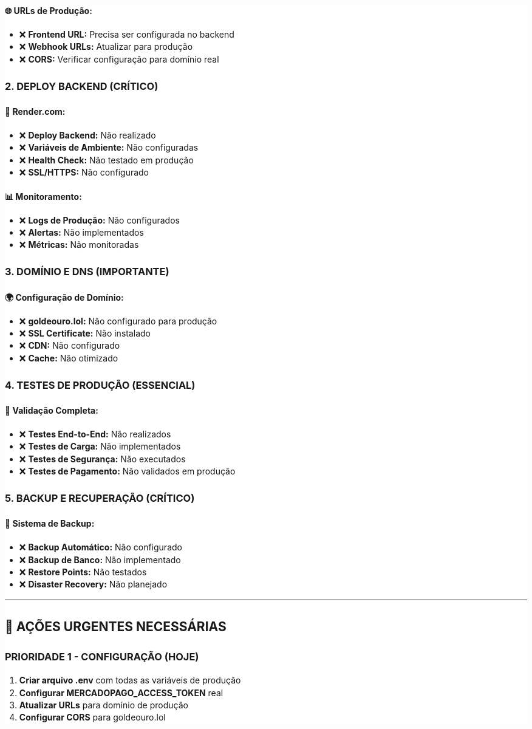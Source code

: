 #### **🌐 URLs de Produção:**
- ❌ **Frontend URL:** Precisa ser configurada no backend
- ❌ **Webhook URLs:** Atualizar para produção
- ❌ **CORS:** Verificar configuração para domínio real

### **2. DEPLOY BACKEND (CRÍTICO)**

#### **🚀 Render.com:**
- ❌ **Deploy Backend:** Não realizado
- ❌ **Variáveis de Ambiente:** Não configuradas
- ❌ **Health Check:** Não testado em produção
- ❌ **SSL/HTTPS:** Não configurado

#### **📊 Monitoramento:**
- ❌ **Logs de Produção:** Não configurados
- ❌ **Alertas:** Não implementados
- ❌ **Métricas:** Não monitoradas

### **3. DOMÍNIO E DNS (IMPORTANTE)**

#### **🌍 Configuração de Domínio:**
- ❌ **goldeouro.lol:** Não configurado para produção
- ❌ **SSL Certificate:** Não instalado
- ❌ **CDN:** Não configurado
- ❌ **Cache:** Não otimizado

### **4. TESTES DE PRODUÇÃO (ESSENCIAL)**

#### **🧪 Validação Completa:**
- ❌ **Testes End-to-End:** Não realizados
- ❌ **Testes de Carga:** Não implementados
- ❌ **Testes de Segurança:** Não executados
- ❌ **Testes de Pagamento:** Não validados em produção

### **5. BACKUP E RECUPERAÇÃO (CRÍTICO)**

#### **💾 Sistema de Backup:**
- ❌ **Backup Automático:** Não configurado
- ❌ **Backup de Banco:** Não implementado
- ❌ **Restore Points:** Não testados
- ❌ **Disaster Recovery:** Não planejado

---

## 🚨 **AÇÕES URGENTES NECESSÁRIAS**

### **PRIORIDADE 1 - CONFIGURAÇÃO (HOJE)**
1. **Criar arquivo .env** com todas as variáveis de produção
2. **Configurar MERCADOPAGO_ACCESS_TOKEN** real
3. **Atualizar URLs** para domínio de produção
4. **Configurar CORS** para goldeouro.lol
